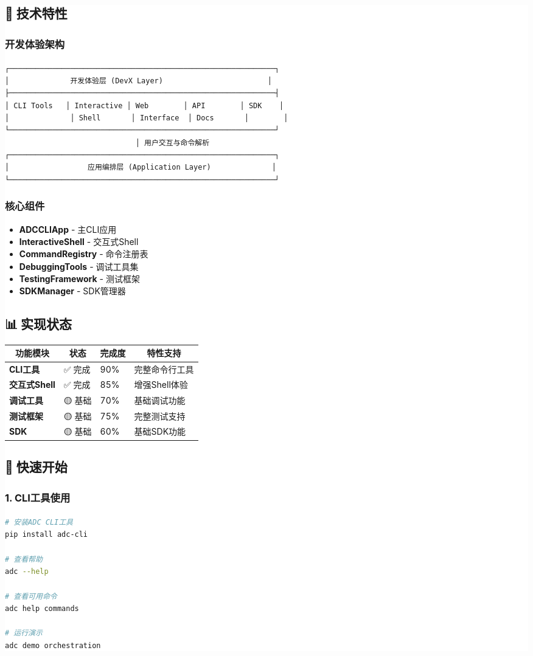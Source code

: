 ## 🔧 技术特性

### 开发体验架构
```
┌─────────────────────────────────────────────────────────────┐
│              开发体验层 (DevX Layer)                        │
├─────────────────────────────────────────────────────────────┤
│ CLI Tools   │ Interactive │ Web        │ API        │ SDK    │
│              │ Shell       │ Interface  │ Docs       │        │
└─────────────────────────────────────────────────────────────┘
                              │ 用户交互与命令解析
┌─────────────────────────────────────────────────────────────┐
│                  应用编排层 (Application Layer)              │
└─────────────────────────────────────────────────────────────┘
```

### 核心组件
- **ADCCLIApp** - 主CLI应用
- **InteractiveShell** - 交互式Shell
- **CommandRegistry** - 命令注册表
- **DebuggingTools** - 调试工具集
- **TestingFramework** - 测试框架
- **SDKManager** - SDK管理器

## 📊 实现状态

| 功能模块 | 状态 | 完成度 | 特性支持 |
|----------|------|--------|----------|
| **CLI工具** | ✅ 完成 | 90% | 完整命令行工具 |
| **交互式Shell** | ✅ 完成 | 85% | 增强Shell体验 |
| **调试工具** | 🟡 基础 | 70% | 基础调试功能 |
| **测试框架** | 🟡 基础 | 75% | 完整测试支持 |
| **SDK** | 🟡 基础 | 60% | 基础SDK功能 |

## 🚀 快速开始

### 1. CLI工具使用
```bash
# 安装ADC CLI工具
pip install adc-cli

# 查看帮助
adc --help

# 查看可用命令
adc help commands

# 运行演示
adc demo orchestration
```
